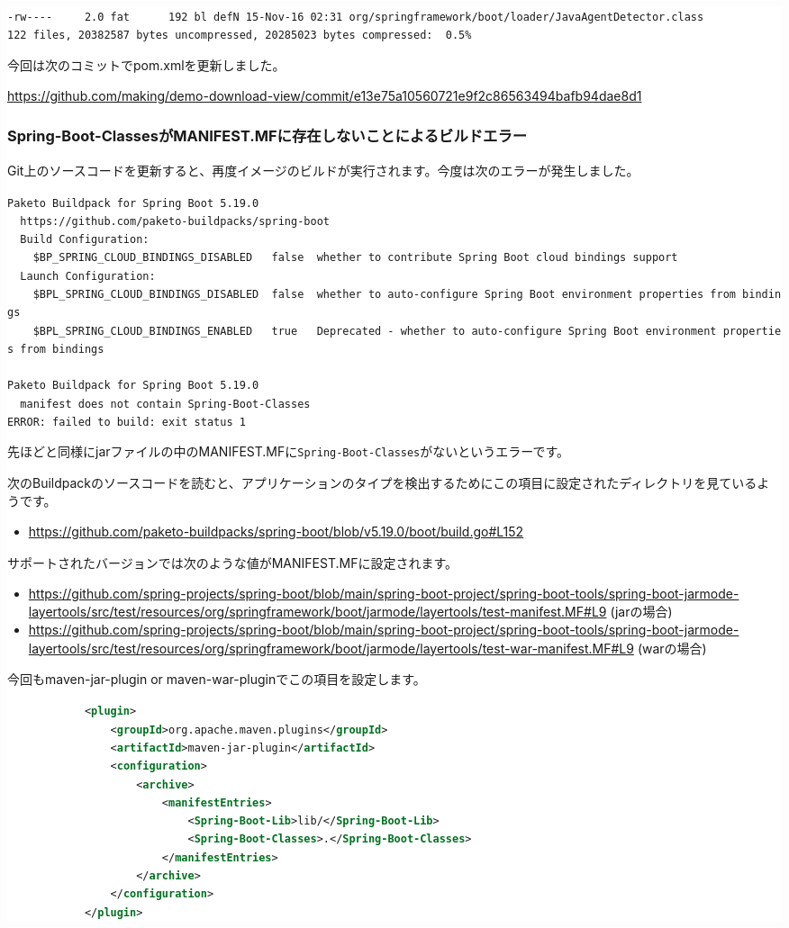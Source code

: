 ```
-rw----     2.0 fat      192 bl defN 15-Nov-16 02:31 org/springframework/boot/loader/JavaAgentDetector.class
122 files, 20382587 bytes uncompressed, 20285023 bytes compressed:  0.5%
```

今回は次のコミットでpom.xmlを更新しました。

https://github.com/making/demo-download-view/commit/e13e75a10560721e9f2c86563494bafb94dae8d1


### Spring-Boot-ClassesがMANIFEST.MFに存在しないことによるビルドエラー

Git上のソースコードを更新すると、再度イメージのビルドが実行されます。今度は次のエラーが発生しました。

```
Paketo Buildpack for Spring Boot 5.19.0
  https://github.com/paketo-buildpacks/spring-boot
  Build Configuration:
    $BP_SPRING_CLOUD_BINDINGS_DISABLED   false  whether to contribute Spring Boot cloud bindings support
  Launch Configuration:
    $BPL_SPRING_CLOUD_BINDINGS_DISABLED  false  whether to auto-configure Spring Boot environment properties from bindings
    $BPL_SPRING_CLOUD_BINDINGS_ENABLED   true   Deprecated - whether to auto-configure Spring Boot environment properties from bindings

Paketo Buildpack for Spring Boot 5.19.0
  manifest does not contain Spring-Boot-Classes
ERROR: failed to build: exit status 1
```

先ほどと同様にjarファイルの中のMANIFEST.MFに`Spring-Boot-Classes`がないというエラーです。


次のBuildpackのソースコードを読むと、アプリケーションのタイプを検出するためにこの項目に設定されたディレクトリを見ているようです。

* https://github.com/paketo-buildpacks/spring-boot/blob/v5.19.0/boot/build.go#L152


サポートされたバージョンでは次のような値がMANIFEST.MFに設定されます。

* https://github.com/spring-projects/spring-boot/blob/main/spring-boot-project/spring-boot-tools/spring-boot-jarmode-layertools/src/test/resources/org/springframework/boot/jarmode/layertools/test-manifest.MF#L9 (jarの場合)
* https://github.com/spring-projects/spring-boot/blob/main/spring-boot-project/spring-boot-tools/spring-boot-jarmode-layertools/src/test/resources/org/springframework/boot/jarmode/layertools/test-war-manifest.MF#L9 (warの場合)


今回もmaven-jar-plugin or maven-war-pluginでこの項目を設定します。


```xml
			<plugin>
				<groupId>org.apache.maven.plugins</groupId>
				<artifactId>maven-jar-plugin</artifactId>
				<configuration>
					<archive>
						<manifestEntries>
							<Spring-Boot-Lib>lib/</Spring-Boot-Lib>
							<Spring-Boot-Classes>.</Spring-Boot-Classes>							
						</manifestEntries>
					</archive>
				</configuration>
			</plugin>
```
